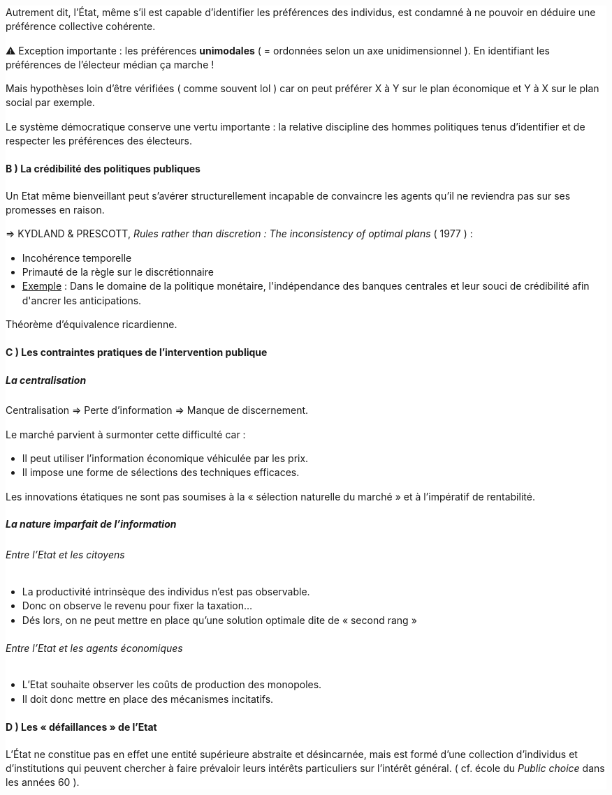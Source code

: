 Autrement dit, l’État, même s’il est capable d’identifier les préférences des individus, est condamné à ne pouvoir en déduire une préférence collective cohérente. 

⚠ Exception importante : les préférences **unimodales** ( = ordonnées selon un axe unidimensionnel ). En identifiant les préférences de l’électeur médian ça marche ! 

Mais hypothèses loin d’être vérifiées ( comme souvent lol ) car on peut préférer X à Y sur le plan économique et Y à X sur le plan social par exemple. 

Le système démocratique conserve une vertu importante : la relative discipline des hommes politiques tenus d’identifier et de respecter les préférences des électeurs.

#### B ) La crédibilité des politiques publiques

Un Etat même bienveillant peut s’avérer structurellement incapable de convaincre les agents qu’il ne reviendra pas sur ses promesses en raison.

⇒ KYDLAND & PRESCOTT, *Rules rather than discretion : The inconsistency of optimal plans* ( 1977 ) : 
- Incohérence temporelle 
- Primauté de la règle sur le discrétionnaire 
- <u>Exemple</u> :  Dans le domaine de la politique monétaire, l'indépendance des banques centrales et leur souci de crédibilité afin d'ancrer les anticipations.

Théorème d’équivalence ricardienne. 

#### C ) Les contraintes pratiques de l’intervention publique

##### La centralisation 

Centralisation ⇒ Perte d’information ⇒ Manque de discernement.

Le marché parvient à surmonter cette difficulté car : 
- Il peut utiliser l’information économique véhiculée par les prix.
- Il impose une forme de sélections des techniques efficaces.

Les innovations étatiques ne sont pas soumises à la « sélection naturelle du marché » et à l’impératif de rentabilité. 

##### La nature imparfait de l’information 

###### Entre l’Etat et les citoyens 

- La productivité intrinsèque des individus n’est pas observable. 
- Donc on observe le revenu pour fixer la taxation… 
- Dés lors, on ne peut mettre en place qu’une solution optimale dite de « second rang »

###### Entre l’Etat et les agents économiques 

- L’Etat souhaite observer les coûts de production des monopoles.
- Il doit donc mettre en place des mécanismes incitatifs.

#### D ) Les « défaillances » de l’Etat

L’État ne constitue pas en effet une entité supérieure abstraite et désincarnée, mais est formé d’une collection d’individus et d’institutions qui peuvent chercher à faire prévaloir leurs intérêts particuliers sur l’intérêt général. ( cf. école du *Public choice* dans les années 60 ).
